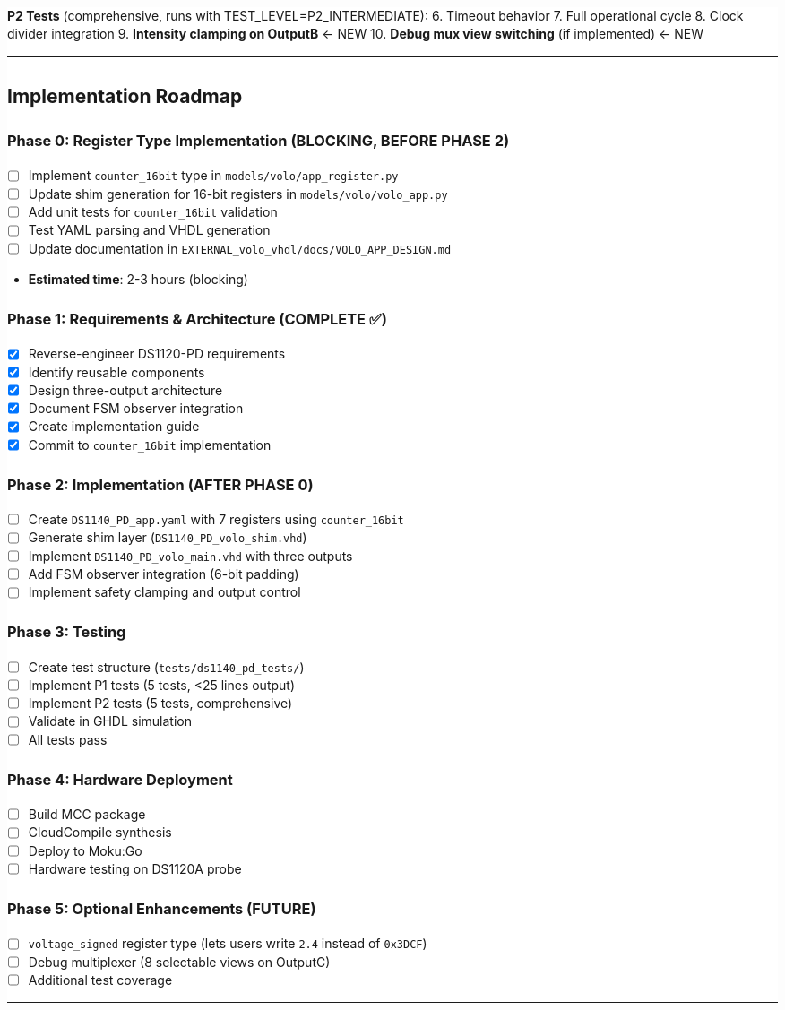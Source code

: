 **P2 Tests** (comprehensive, runs with TEST_LEVEL=P2_INTERMEDIATE):
6. Timeout behavior
7. Full operational cycle
8. Clock divider integration
9. **Intensity clamping on OutputB** ← NEW
10. **Debug mux view switching** (if implemented) ← NEW

---

## Implementation Roadmap

### Phase 0: Register Type Implementation (BLOCKING, BEFORE PHASE 2)
- [ ] Implement `counter_16bit` type in `models/volo/app_register.py`
- [ ] Update shim generation for 16-bit registers in `models/volo/volo_app.py`
- [ ] Add unit tests for `counter_16bit` validation
- [ ] Test YAML parsing and VHDL generation
- [ ] Update documentation in `EXTERNAL_volo_vhdl/docs/VOLO_APP_DESIGN.md`
- **Estimated time**: 2-3 hours (blocking)

### Phase 1: Requirements & Architecture (COMPLETE ✅)
- [x] Reverse-engineer DS1120-PD requirements
- [x] Identify reusable components
- [x] Design three-output architecture
- [x] Document FSM observer integration
- [x] Create implementation guide
- [x] Commit to `counter_16bit` implementation

### Phase 2: Implementation (AFTER PHASE 0)
- [ ] Create `DS1140_PD_app.yaml` with 7 registers using `counter_16bit`
- [ ] Generate shim layer (`DS1140_PD_volo_shim.vhd`)
- [ ] Implement `DS1140_PD_volo_main.vhd` with three outputs
- [ ] Add FSM observer integration (6-bit padding)
- [ ] Implement safety clamping and output control

### Phase 3: Testing
- [ ] Create test structure (`tests/ds1140_pd_tests/`)
- [ ] Implement P1 tests (5 tests, <25 lines output)
- [ ] Implement P2 tests (5 tests, comprehensive)
- [ ] Validate in GHDL simulation
- [ ] All tests pass

### Phase 4: Hardware Deployment
- [ ] Build MCC package
- [ ] CloudCompile synthesis
- [ ] Deploy to Moku:Go
- [ ] Hardware testing on DS1120A probe

### Phase 5: Optional Enhancements (FUTURE)
- [ ] `voltage_signed` register type (lets users write `2.4` instead of `0x3DCF`)
- [ ] Debug multiplexer (8 selectable views on OutputC)
- [ ] Additional test coverage

---